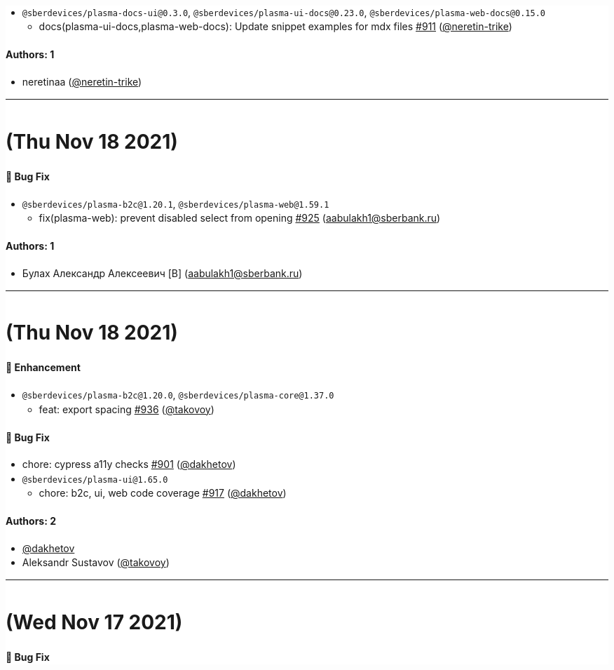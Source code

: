 - `@sberdevices/plasma-docs-ui@0.3.0`, `@sberdevices/plasma-ui-docs@0.23.0`, `@sberdevices/plasma-web-docs@0.15.0`
  - docs(plasma-ui-docs,plasma-web-docs): Update snippet examples for mdx files [#911](https://github.com/sberdevices/plasma/pull/911) ([@neretin-trike](https://github.com/neretin-trike))

#### Authors: 1

- neretinaa ([@neretin-trike](https://github.com/neretin-trike))

---

# (Thu Nov 18 2021)

#### 🐛 Bug Fix

- `@sberdevices/plasma-b2c@1.20.1`, `@sberdevices/plasma-web@1.59.1`
  - fix(plasma-web): prevent disabled select from opening [#925](https://github.com/sberdevices/plasma/pull/925) (aabulakh1@sberbank.ru)

#### Authors: 1

- Булах Александр Алексеевич [B] (aabulakh1@sberbank.ru)

---

# (Thu Nov 18 2021)

#### 🚀 Enhancement

- `@sberdevices/plasma-b2c@1.20.0`, `@sberdevices/plasma-core@1.37.0`
  - feat: export spacing [#936](https://github.com/sberdevices/plasma/pull/936) ([@takovoy](https://github.com/takovoy))

#### 🐛 Bug Fix

- chore: cypress a11y checks [#901](https://github.com/sberdevices/plasma/pull/901) ([@dakhetov](https://github.com/dakhetov))
- `@sberdevices/plasma-ui@1.65.0`
  - chore: b2c, ui, web code coverage [#917](https://github.com/sberdevices/plasma/pull/917) ([@dakhetov](https://github.com/dakhetov))

#### Authors: 2

- [@dakhetov](https://github.com/dakhetov)
- Aleksandr Sustavov ([@takovoy](https://github.com/takovoy))

---

# (Wed Nov 17 2021)

#### 🐛 Bug Fix
